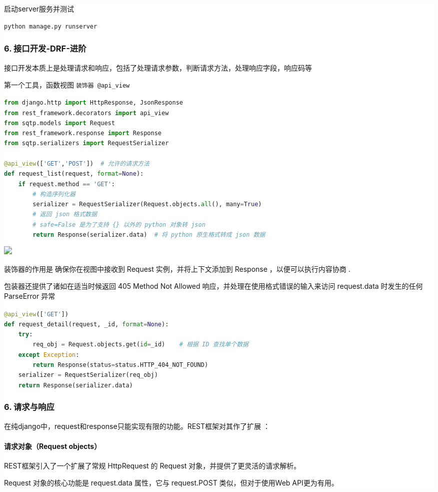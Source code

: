 启动server服务并测试  

```shell
python manage.py runserver
```

### 6. 接口开发-DRF-进阶  

接口开发本质上是处理请求和响应，包括了处理请求参数，判断请求方法，处理响应字段，响应码等  

第一个工具，函数视图 `装饰器 @api_view`  

```python
from django.http import HttpResponse, JsonResponse
from rest_framework.decorators import api_view
from sqtp.models import Request
from rest_framework.response import Response
from sqtp.serializers import RequestSerializer

@api_view(['GET','POST'])  # 允许的请求方法
def request_list(request, format=None):
    if request.method == 'GET':
        # 构造序列化器
        serializer = RequestSerializer(Request.objects.all(), many=True)
        # 返回 json 格式数据
        # safe=False 是为了支持 {} 以外的 python 对象转 json
        return Response(serializer.data)  # 将 python 原生格式转成 json 数据
```

![](https://pupper.com.cn/img/20220726100154.png)

装饰器的作用是 确保你在视图中接收到 Request 实例，并将上下文添加到 Response ，以便可以执行内容协商  .

包装器还提供了诸如在适当时候返回 405 Method Not Allowed 响应，并处理在使用格式错误的输入来访问 request.data 时发生的任何 ParseError 异常  

```python
@api_view(['GET'])
def request_detail(request, _id, format=None):
    try:
        req_obj = Request.objects.get(id=_id)    # 根据 ID 查找单个数据
    except Exception:
        return Response(status=status.HTTP_404_NOT_FOUND)
    serializer = RequestSerializer(req_obj)
    return Response(serializer.data)
```



### 6. 请求与响应

在纯django中，request和response只能实现有限的功能。REST框架对其作了扩展  ：

#### 请求对象（Request objects）

REST框架引入了一个扩展了常规 HttpRequest 的 Request 对象，并提供了更灵活的请求解析。  

Request 对象的核心功能是 request.data 属性，它与 request.POST 类似，但对于使用Web API更为有用。  
